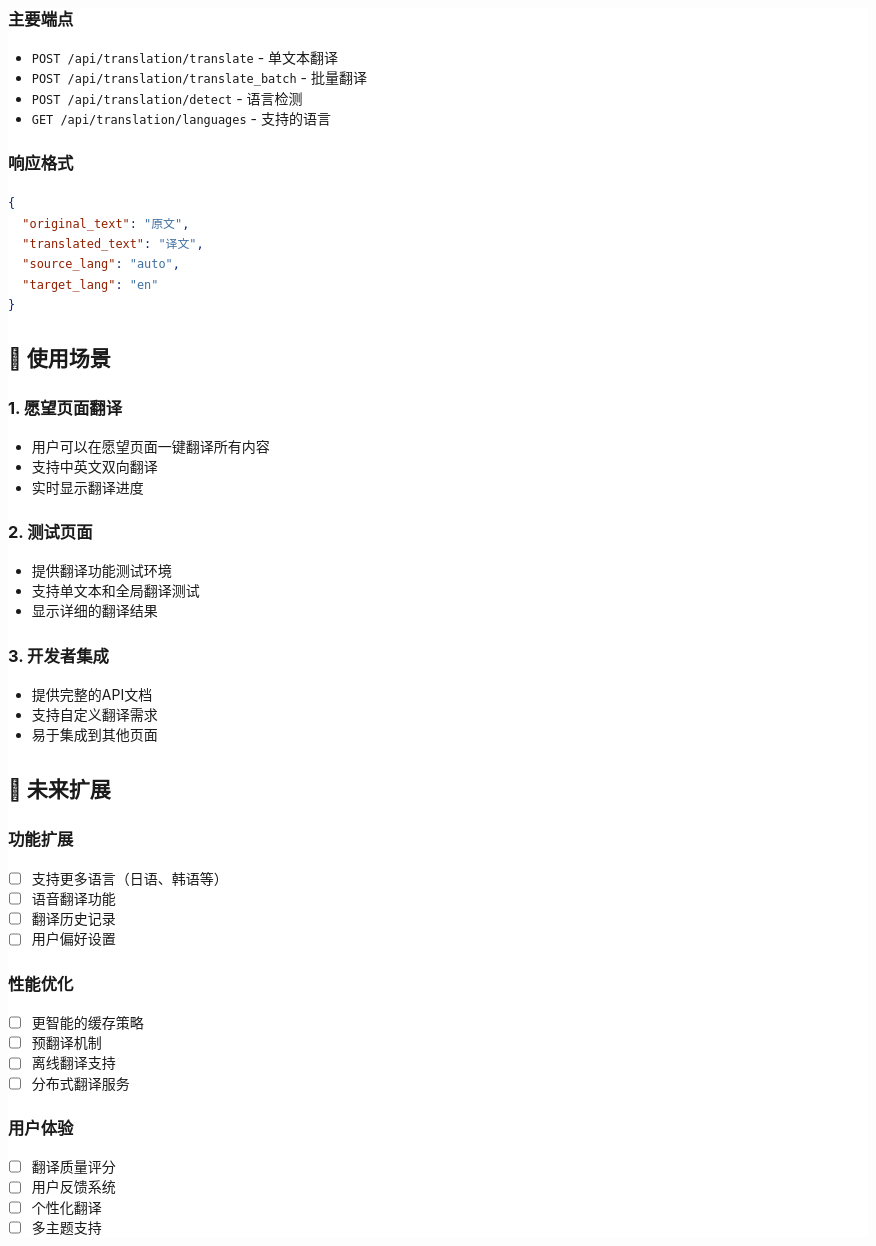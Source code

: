 ### 主要端点
- `POST /api/translation/translate` - 单文本翻译
- `POST /api/translation/translate_batch` - 批量翻译
- `POST /api/translation/detect` - 语言检测
- `GET /api/translation/languages` - 支持的语言

### 响应格式
```json
{
  "original_text": "原文",
  "translated_text": "译文",
  "source_lang": "auto",
  "target_lang": "en"
}
```

## 🎯 使用场景

### 1. 愿望页面翻译
- 用户可以在愿望页面一键翻译所有内容
- 支持中英文双向翻译
- 实时显示翻译进度

### 2. 测试页面
- 提供翻译功能测试环境
- 支持单文本和全局翻译测试
- 显示详细的翻译结果

### 3. 开发者集成
- 提供完整的API文档
- 支持自定义翻译需求
- 易于集成到其他页面

## 🔮 未来扩展

### 功能扩展
- [ ] 支持更多语言（日语、韩语等）
- [ ] 语音翻译功能
- [ ] 翻译历史记录
- [ ] 用户偏好设置

### 性能优化
- [ ] 更智能的缓存策略
- [ ] 预翻译机制
- [ ] 离线翻译支持
- [ ] 分布式翻译服务

### 用户体验
- [ ] 翻译质量评分
- [ ] 用户反馈系统
- [ ] 个性化翻译
- [ ] 多主题支持
